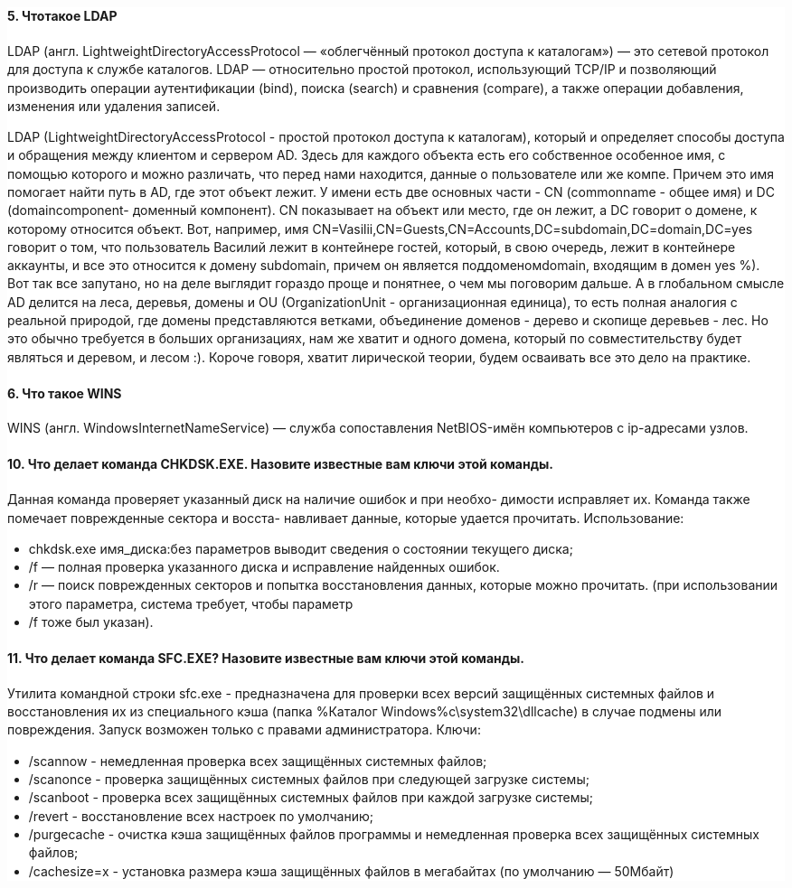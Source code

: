 #### 5. Чтотакое  LDAP
LDAP (англ. LightweightDirectoryAccessProtocol — «облегчённый протокол доступа к каталогам») — это сетевой протокол для доступа к службе каталогов. LDAP — относительно простой протокол, использующий TCP/IP и позволяющий производить операции аутентификации (bind), поиска (search) и сравнения (compare), а также операции добавления, изменения или удаления записей.

LDAP (LightweightDirectoryAccessProtocol - простой протокол доступа к каталогам), который и определяет способы доступа и обращения между клиентом и сервером AD. Здесь для каждого объекта есть его собственное особенное имя, с помощью которого и можно различать, что перед нами находится, данные о пользователе или же компе. Причем это имя помогает найти путь в AD, где этот объект лежит. У имени есть две основных части - CN (commonname - общее имя) и DC (domaincomponent- доменный компонент). CN показывает на объект или место, где он лежит, а DC говорит о домене, к которому относится объект. Вот, например, имя CN=Vasilii,CN=Guests,CN=Accounts,DC=subdomain,DC=domain,DC=yes говорит о том, что пользователь Василий лежит в контейнере гостей, который, в свою очередь, лежит в контейнере аккаунты, и все это относится к домену subdomain, причем он является поддоменомdomain, входящим в домен yes %). Вот так все запутано, но на деле выглядит гораздо проще и понятнее, о чем мы поговорим дальше. А в глобальном смысле AD делится на леса, деревья, домены и OU (OrganizationUnit - организационная единица), то есть полная аналогия с реальной природой, где домены представляются ветками, объединение доменов - дерево и скопище деревьев - лес. Но это обычно требуется в больших организациях, нам же хватит и одного домена, который по совместительству будет являться и деревом, и лесом :). Короче говоря, хватит лирической теории, будем осваивать все это дело на практике.

#### 6. Что такое WINS
WINS (англ. WindowsInternetNameService) — cлужба сопоставления NetBIOS-имён компьютеров с ip-адресами узлов.


#### 10. Что делает команда CHKDSK.EXE. Назовите известные вам ключи этой команды.
 Данная команда проверяет указанный диск на наличие ошибок и при необхо-
димости исправляет их. Команда также помечает поврежденные сектора и восста-
навливает данные, которые удается прочитать.
Использование:
- chkdsk.exe имя_диска:без параметров выводит сведения о состоянии текущего диска;
- /f — полная проверка указанного диска и исправление найденных ошибок.
- /r — поиск поврежденных секторов и попытка восстановления данных, которые можно прочитать. (при использовании этого параметра, система требует, чтобы параметр 
- /f тоже был указан).

#### 11. Что делает команда SFC.EXE? Назовите известные вам ключи этой команды.
Утилита командной строки sfc.exe - предназначена для проверки всех версий защищённых системных файлов и восстановления их из специального кэша (папка %Каталог Windows%c\system32\dllcache) в случае подмены или повреждения.
 Запуск возможен только с правами администратора.
Ключи:
- /scannow - немедленная проверка всех защищённых системных файлов;
- /scanonce - проверка защищённых системных файлов при следующей загрузке системы;
- /scanboot - проверка всех защищённых системных файлов при каждой загрузке системы;
- /revert - восстановление всех настроек по умолчанию;
- /purgecache - очистка кэша защищённых файлов программы и немедленная проверка всех защищённых системных файлов;
- /cachesize=х - установка размера кэша защищённых файлов в мегабайтах (по умолчанию — 50Мбайт)
